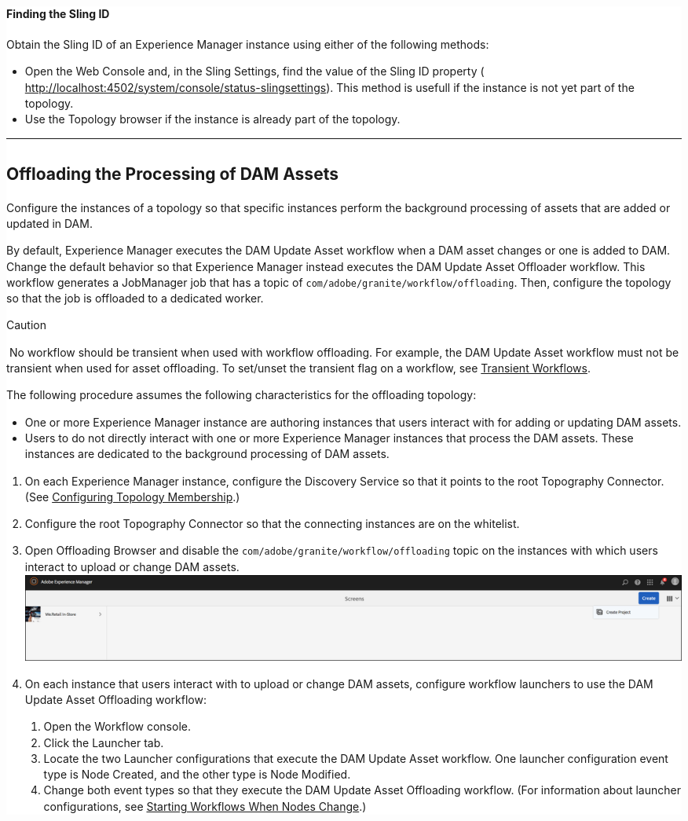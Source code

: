 #### Finding the Sling ID

Obtain the Sling ID of an Experience Manager instance using either of the following methods:

* Open the Web Console and, in the Sling Settings, find the value of the Sling ID property ( [http://localhost:4502/system/console/status-slingsettings](http://localhost:4502/system/console/status-slingsettings)). This method is usefull if the instance is not yet part of the topology.
* Use the Topology browser if the instance is already part of the topology.

---

## Offloading the Processing of DAM Assets

Configure the instances of a topology so that specific instances perform the background processing of assets that are added or updated in DAM.

By default, Experience Manager executes the DAM Update Asset workflow when a DAM asset changes or one is added to DAM. Change the default behavior so that Experience Manager instead executes the DAM Update Asset Offloader workflow. This workflow generates a JobManager job that has a topic of `com/adobe/granite/workflow/offloading`. Then, configure the topology so that the job is offloaded to a dedicated worker.

>[!CAUTION]
>
><p>&nbsp;No workflow should be transient when used with workflow offloading. For example, the DAM Update Asset workflow must not be transient when used for asset offloading.&nbsp;To set/unset the transient flag on a workflow, see&nbsp;<a href="/content/help/en/experience-manager/6-4/assets/using/performance-tuning-guidelines.html#Workflows">Transient Workflows</a>.</p>

The following procedure assumes the following characteristics for the offloading topology:

* One or more Experience Manager instance are authoring instances that users interact with for adding or updating DAM assets.
* Users to do not directly interact with one or more Experience Manager instances that process the DAM assets. These instances are dedicated to the background processing of DAM assets.

1. On each Experience Manager instance, configure the Discovery Service so that it points to the root Topography Connector. (See [Configuring Topology Membership](#title4).)

1. Configure the root Topography Connector so that the connecting instances are on the whitelist. 

1. Open Offloading Browser and disable the `com/adobe/granite/workflow/offloading` topic on the instances with which users interact to upload or change DAM assets.
   ![](assets/chlimage_1.png)
1. On each instance that users interact with to upload or change DAM assets, configure workflow launchers to use the DAM Update Asset Offloading workflow:

    1. Open the Workflow console.    
    1. Click the Launcher tab.    
    1. Locate the two Launcher configurations that execute the DAM Update Asset workflow. One launcher configuration event type is Node Created, and the other type is Node Modified.    
    1. Change both event types so that they execute the DAM Update Asset Offloading workflow. (For information about launcher configurations, see [Starting Workflows When Nodes Change](/content/help/en/experience-manager/6-4/sites/administering/using/workflows-starting).)

